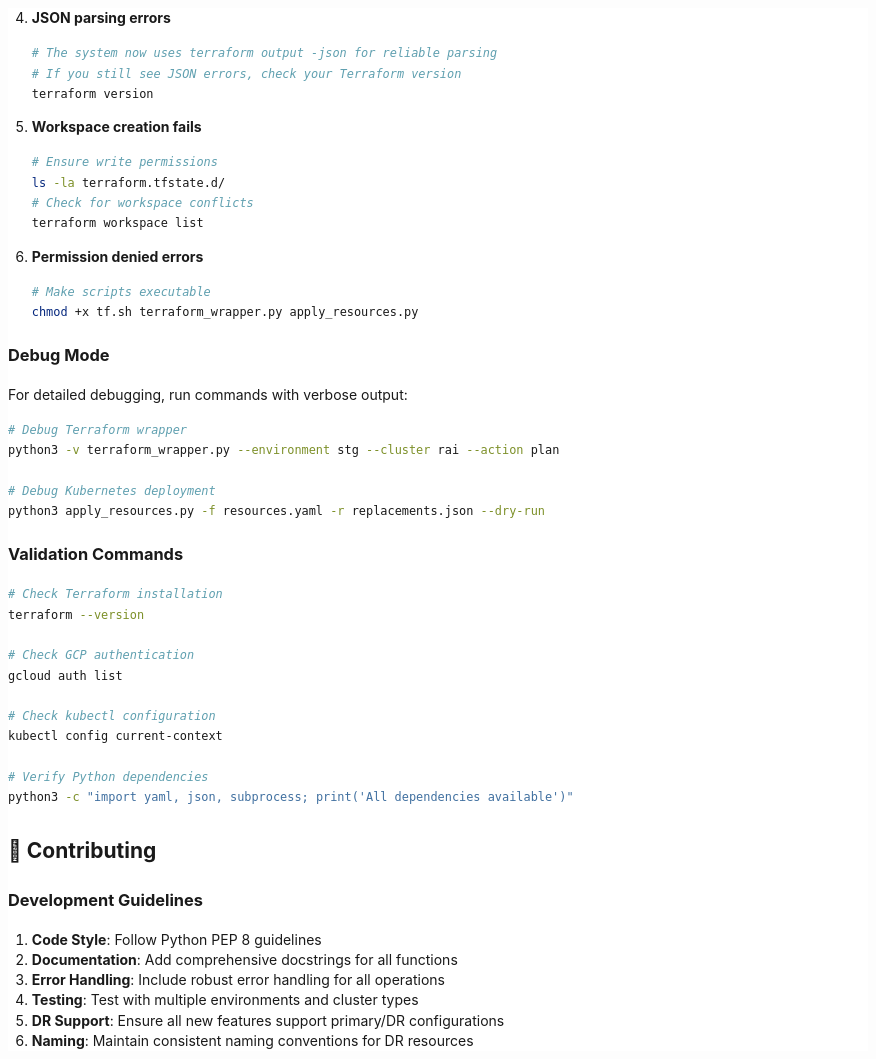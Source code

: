4. **JSON parsing errors**
   ```bash
   # The system now uses terraform output -json for reliable parsing
   # If you still see JSON errors, check your Terraform version
   terraform version
   ```

5. **Workspace creation fails**
   ```bash
   # Ensure write permissions
   ls -la terraform.tfstate.d/
   # Check for workspace conflicts
   terraform workspace list
   ```

6. **Permission denied errors**
   ```bash
   # Make scripts executable
   chmod +x tf.sh terraform_wrapper.py apply_resources.py
   ```

### Debug Mode

For detailed debugging, run commands with verbose output:

```bash
# Debug Terraform wrapper
python3 -v terraform_wrapper.py --environment stg --cluster rai --action plan

# Debug Kubernetes deployment
python3 apply_resources.py -f resources.yaml -r replacements.json --dry-run
```

### Validation Commands

```bash
# Check Terraform installation
terraform --version

# Check GCP authentication
gcloud auth list

# Check kubectl configuration
kubectl config current-context

# Verify Python dependencies
python3 -c "import yaml, json, subprocess; print('All dependencies available')"
```

## 🤝 Contributing

### Development Guidelines

1. **Code Style**: Follow Python PEP 8 guidelines
2. **Documentation**: Add comprehensive docstrings for all functions
3. **Error Handling**: Include robust error handling for all operations
4. **Testing**: Test with multiple environments and cluster types
5. **DR Support**: Ensure all new features support primary/DR configurations
6. **Naming**: Maintain consistent naming conventions for DR resources
